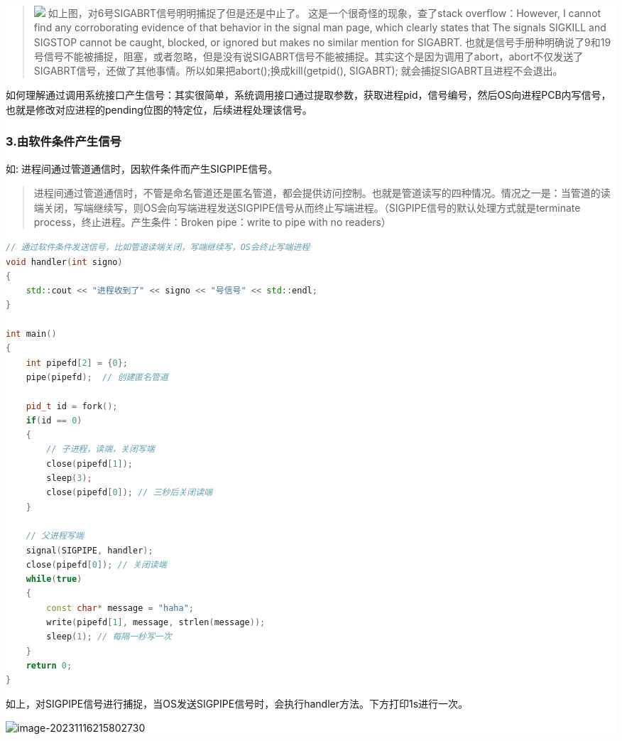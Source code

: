 > ![](https://cdn.jsdelivr.net/gh/DaysOfExperience/blogImage@main/img/image-20231116215752723.png)
> 如上图，对6号SIGABRT信号明明捕捉了但是还是中止了。 这是一个很奇怪的现象，查了stack overflow：However, I cannot find any corroborating evidence of that behavior in the signal man page, which clearly states that The signals SIGKILL and SIGSTOP cannot be caught, blocked, or ignored but makes no similar mention for SIGABRT. 也就是信号手册种明确说了9和19号信号不能被捕捉，阻塞，或者忽略，但是没有说SIGABRT信号不能被捕捉。其实这个是因为调用了abort，abort不仅发送了SIGABRT信号，还做了其他事情。所以如果把abort();换成kill(getpid(), SIGABRT); 就会捕捉SIGABRT且进程不会退出。


如何理解通过调用系统接口产生信号：其实很简单，系统调用接口通过提取参数，获取进程pid，信号编号，然后OS向进程PCB内写信号，也就是修改对应进程的pending位图的特定位，后续进程处理该信号。

### 3.由软件条件产生信号

如: 进程间通过管道通信时，因软件条件而产生SIGPIPE信号。

> 进程间通过管道通信时，不管是命名管道还是匿名管道，都会提供访问控制。也就是管道读写的四种情况。情况之一是：当管道的读端关闭，写端继续写，则OS会向写端进程发送SIGPIPE信号从而终止写端进程。（SIGPIPE信号的默认处理方式就是terminate process，终止进程。产生条件：Broken pipe：write to pipe with no readers）

```C++
// 通过软件条件发送信号，比如管道读端关闭，写端继续写，OS会终止写端进程
void handler(int signo)
{
    std::cout << "进程收到了" << signo << "号信号" << std::endl;
}
 
int main()
{
    int pipefd[2] = {0};
    pipe(pipefd);  // 创建匿名管道
 
    pid_t id = fork();
    if(id == 0)
    {
        // 子进程，读端，关闭写端
        close(pipefd[1]);
        sleep(3);
        close(pipefd[0]); // 三秒后关闭读端
    }
 
    // 父进程写端
    signal(SIGPIPE, handler);
    close(pipefd[0]); // 关闭读端
    while(true)
    {
        const char* message = "haha";
        write(pipefd[1], message, strlen(message));
        sleep(1); // 每隔一秒写一次
    }
    return 0;
}
```

如上，对SIGPIPE信号进行捕捉，当OS发送SIGPIPE信号时，会执行handler方法。下方打印1s进行一次。

![image-20231116215802730](https://cdn.jsdelivr.net/gh/DaysOfExperience/blogImage@main/img/image-20231116215802730.png)
